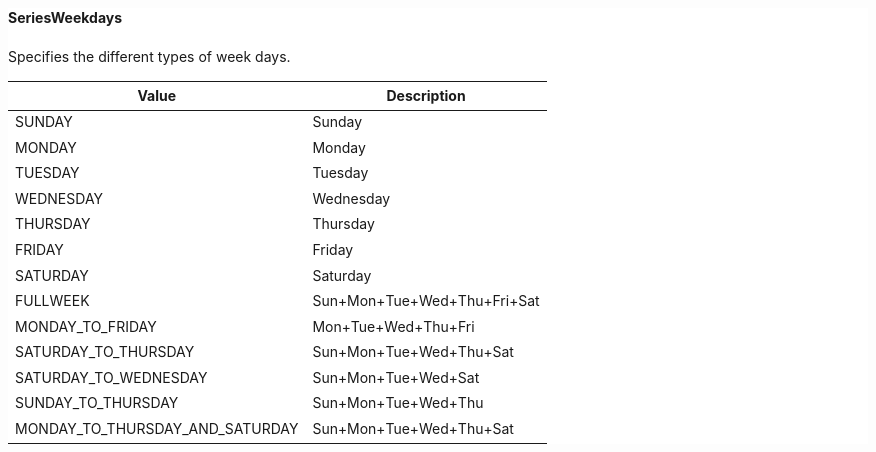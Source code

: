 #### SeriesWeekdays
Specifies the different types of week days.

Value | Description
-|-
SUNDAY                          |Sunday
MONDAY                          |Monday
TUESDAY                         |Tuesday
WEDNESDAY                       |Wednesday
THURSDAY                        |Thursday
FRIDAY                          |Friday
SATURDAY                        |Saturday
FULLWEEK                        |Sun+Mon+Tue+Wed+Thu+Fri+Sat
MONDAY_TO_FRIDAY                |Mon+Tue+Wed+Thu+Fri
SATURDAY_TO_THURSDAY            |Sun+Mon+Tue+Wed+Thu+Sat
SATURDAY_TO_WEDNESDAY           |Sun+Mon+Tue+Wed+Sat
SUNDAY_TO_THURSDAY              |Sun+Mon+Tue+Wed+Thu
MONDAY_TO_THURSDAY_AND_SATURDAY |Sun+Mon+Tue+Wed+Thu+Sat
